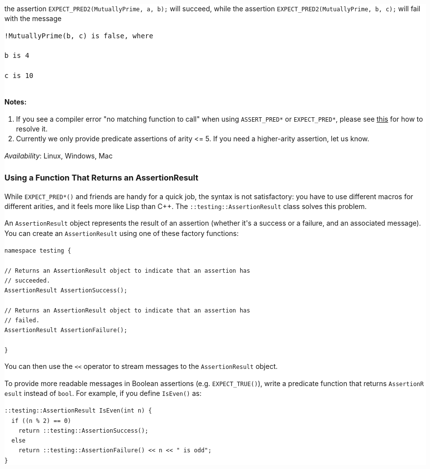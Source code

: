 the assertion `EXPECT_PRED2(MutuallyPrime, a, b);` will succeed, while the
assertion `EXPECT_PRED2(MutuallyPrime, b, c);` will fail with the message

<pre>
!MutuallyPrime(b, c) is false, where<br>
b is 4<br>
c is 10<br>
</pre>

**Notes:**

  1. If you see a compiler error "no matching function to call" when using `ASSERT_PRED*` or `EXPECT_PRED*`, please see [this](V1_5_FAQ.md#the-compiler-complains-about-undefined-references-to-some-static-const-member-variables-but-i-did-define-them-in-the-class-body-whats-wrong) for how to resolve it.
  1. Currently we only provide predicate assertions of arity <= 5. If you need a higher-arity assertion, let us know.

_Availability_: Linux, Windows, Mac

### Using a Function That Returns an AssertionResult ###

While `EXPECT_PRED*()` and friends are handy for a quick job, the
syntax is not satisfactory: you have to use different macros for
different arities, and it feels more like Lisp than C++.  The
`::testing::AssertionResult` class solves this problem.

An `AssertionResult` object represents the result of an assertion
(whether it's a success or a failure, and an associated message).  You
can create an `AssertionResult` using one of these factory
functions:

```
namespace testing {

// Returns an AssertionResult object to indicate that an assertion has
// succeeded.
AssertionResult AssertionSuccess();

// Returns an AssertionResult object to indicate that an assertion has
// failed.
AssertionResult AssertionFailure();

}
```

You can then use the `<<` operator to stream messages to the
`AssertionResult` object.

To provide more readable messages in Boolean assertions
(e.g. `EXPECT_TRUE()`), write a predicate function that returns
`AssertionResult` instead of `bool`. For example, if you define
`IsEven()` as:

```
::testing::AssertionResult IsEven(int n) {
  if ((n % 2) == 0)
    return ::testing::AssertionSuccess();
  else
    return ::testing::AssertionFailure() << n << " is odd";
}
```

